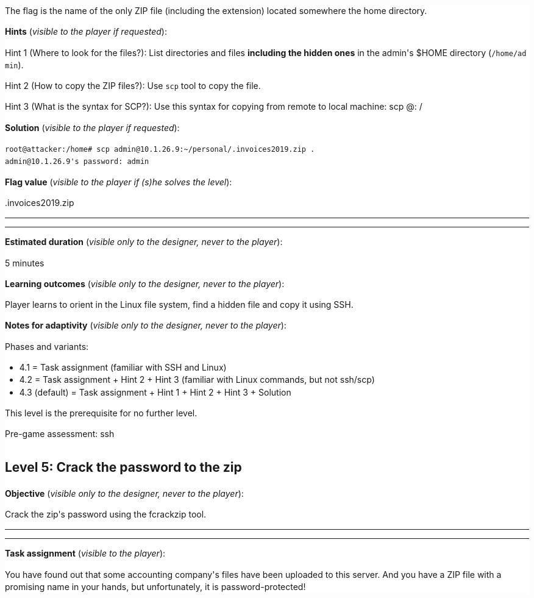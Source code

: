 The flag is the name of the only ZIP file (including the extension) located somewhere the home directory.

**Hints** (*visible to the player if requested*):

Hint 1 (Where to look for the files?): List directories and files **including the hidden ones** in the admin's $HOME directory (`/home/admin`).

Hint 2 (How to copy the ZIP files?): Use `scp` tool to copy the file.

Hint 3 (What is the syntax for SCP?): Use this syntax for copying from remote to local machine:
scp <user>@<host>:<source path on remote machine> <destination on local machine>/

**Solution** (*visible to the player if requested*):

```
root@attacker:/home# scp admin@10.1.26.9:~/personal/.invoices2019.zip .
admin@10.1.26.9's password: admin
```

**Flag value** (*visible to the player if (s)he solves the level*):

.invoices2019.zip

---
---

**Estimated duration** (*visible only to the designer, never to the player*):

5 minutes

**Learning outcomes** (*visible only to the designer, never to the player*):

Player learns to orient in the Linux file system, find a hidden file and copy it using SSH.

**Notes for adaptivity** (*visible only to the designer, never to the player*):

Phases and variants:
- 4.1 = Task assignment (familiar with SSH and Linux)
- 4.2 = Task assignment + Hint 2 + Hint 3 (familiar with Linux commands, but not ssh/scp)
- 4.3 (default) = Task assignment + Hint 1 + Hint 2 + Hint 3 + Solution

This level is the prerequisite for no further level.

Pre-game assessment: ssh

## Level 5: Crack the password to the zip

**Objective** (*visible only to the designer, never to the player*):

Crack the zip's password using the fcrackzip tool.

---
---

**Task assignment** (*visible to the player*):

You have found out that some accounting company's files have been uploaded to this server. And you have a ZIP file with a promising name in your hands, but unfortunately, it is password-protected!

